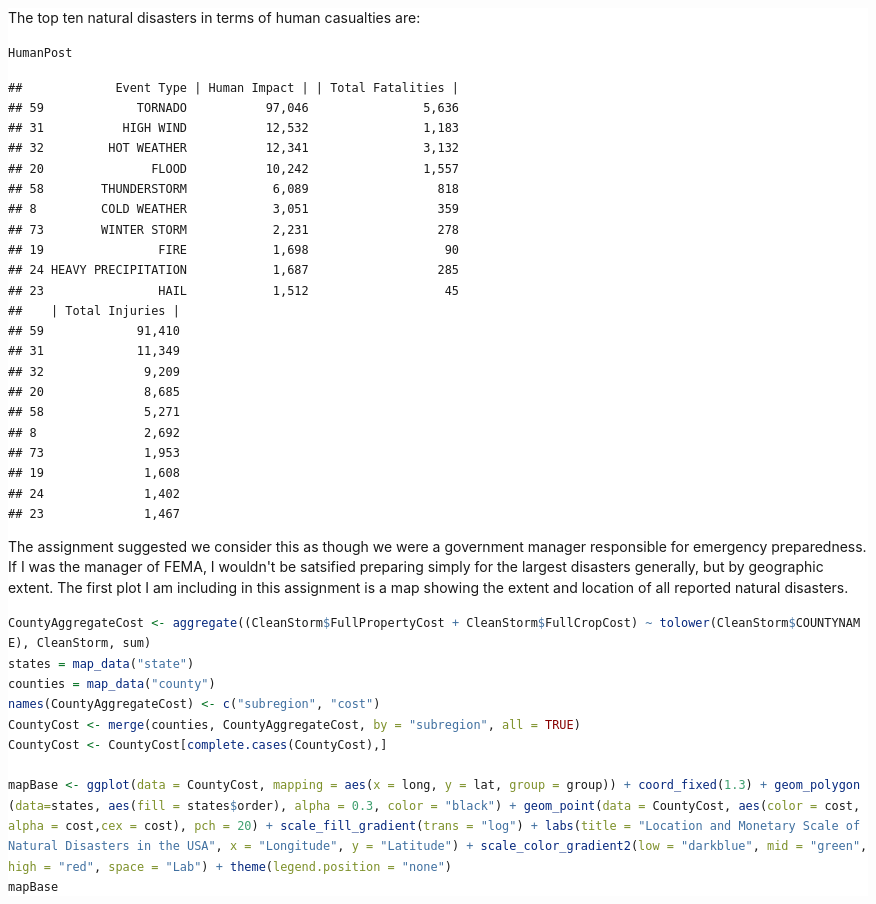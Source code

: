 ```
```

The top ten natural disasters in terms of human casualties are:

```r
HumanPost
```

```
##             Event Type | Human Impact | | Total Fatalities |
## 59             TORNADO           97,046                5,636
## 31           HIGH WIND           12,532                1,183
## 32         HOT WEATHER           12,341                3,132
## 20               FLOOD           10,242                1,557
## 58        THUNDERSTORM            6,089                  818
## 8         COLD WEATHER            3,051                  359
## 73        WINTER STORM            2,231                  278
## 19                FIRE            1,698                   90
## 24 HEAVY PRECIPITATION            1,687                  285
## 23                HAIL            1,512                   45
##    | Total Injuries |
## 59             91,410
## 31             11,349
## 32              9,209
## 20              8,685
## 58              5,271
## 8               2,692
## 73              1,953
## 19              1,608
## 24              1,402
## 23              1,467
```


The assignment suggested we consider this as though we were a government manager responsible for emergency preparedness.  If I was the manager of FEMA, I wouldn't be satsified preparing simply for the largest disasters generally, but by geographic extent.  The first plot I am including in this assignment is a map showing the extent and location of all reported natural disasters.


```r
CountyAggregateCost <- aggregate((CleanStorm$FullPropertyCost + CleanStorm$FullCropCost) ~ tolower(CleanStorm$COUNTYNAME), CleanStorm, sum)
states = map_data("state")
counties = map_data("county")
names(CountyAggregateCost) <- c("subregion", "cost")
CountyCost <- merge(counties, CountyAggregateCost, by = "subregion", all = TRUE)
CountyCost <- CountyCost[complete.cases(CountyCost),]

mapBase <- ggplot(data = CountyCost, mapping = aes(x = long, y = lat, group = group)) + coord_fixed(1.3) + geom_polygon(data=states, aes(fill = states$order), alpha = 0.3, color = "black") + geom_point(data = CountyCost, aes(color = cost, alpha = cost,cex = cost), pch = 20) + scale_fill_gradient(trans = "log") + labs(title = "Location and Monetary Scale of Natural Disasters in the USA", x = "Longitude", y = "Latitude") + scale_color_gradient2(low = "darkblue", mid = "green", high = "red", space = "Lab") + theme(legend.position = "none")
mapBase
```
